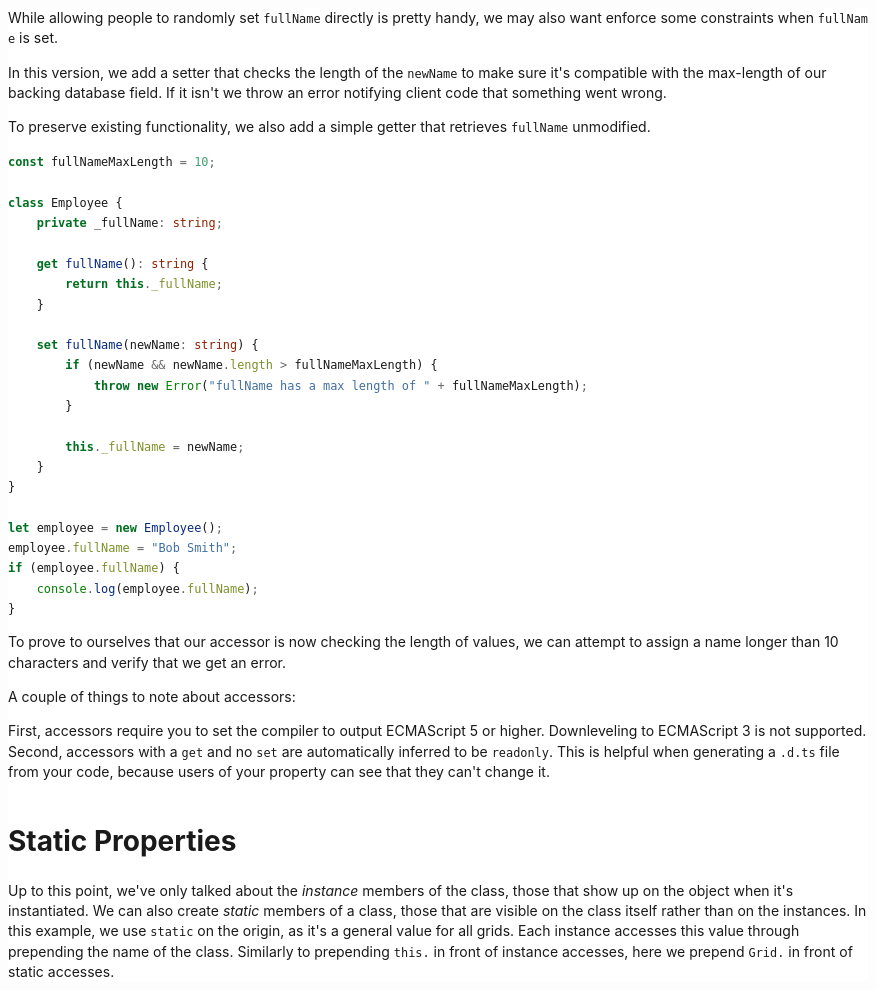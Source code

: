 While allowing people to randomly set `fullName` directly is pretty handy, we may also want enforce some constraints when `fullName` is set.

In this version, we add a setter that checks the length of the `newName` to make sure it's compatible with the max-length of our backing database field. If it isn't we throw an error notifying client code that something went wrong.

To preserve existing functionality, we also add a simple getter that retrieves `fullName` unmodified.

```ts
const fullNameMaxLength = 10;

class Employee {
    private _fullName: string;

    get fullName(): string {
        return this._fullName;
    }

    set fullName(newName: string) {
        if (newName && newName.length > fullNameMaxLength) {
            throw new Error("fullName has a max length of " + fullNameMaxLength);
        }
        
        this._fullName = newName;
    }
}

let employee = new Employee();
employee.fullName = "Bob Smith";
if (employee.fullName) {
    console.log(employee.fullName);
}
```

To prove to ourselves that our accessor is now checking the length of values, we can attempt to assign a name longer than 10 characters and verify that we get an error.

A couple of things to note about accessors:

First, accessors require you to set the compiler to output ECMAScript 5 or higher.
Downleveling to ECMAScript 3 is not supported.
Second, accessors with a `get` and no `set` are automatically inferred to be `readonly`.
This is helpful when generating a `.d.ts` file from your code, because users of your property can see that they can't change it.

# Static Properties

Up to this point, we've only talked about the *instance* members of the class, those that show up on the object when it's instantiated.
We can also create *static* members of a class, those that are visible on the class itself rather than on the instances.
In this example, we use `static` on the origin, as it's a general value for all grids.
Each instance accesses this value through prepending the name of the class.
Similarly to prepending `this.` in front of instance accesses, here we prepend `Grid.` in front of static accesses.
